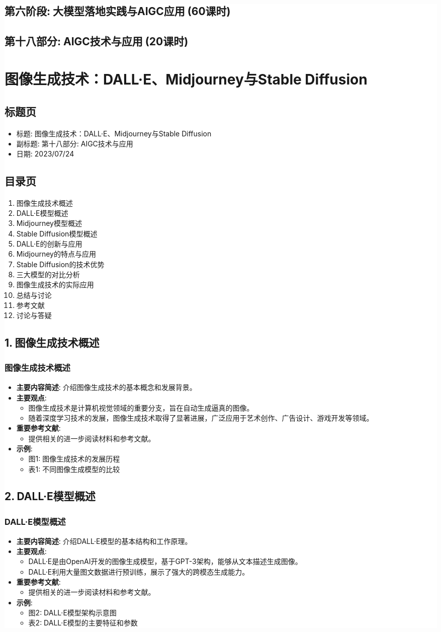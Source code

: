 ## 第六阶段: 大模型落地实践与AIGC应用 (60课时)

## 第十八部分: AIGC技术与应用 (20课时)

# 图像生成技术：DALL·E、Midjourney与Stable Diffusion

## 标题页

- 标题: 图像生成技术：DALL·E、Midjourney与Stable Diffusion
- 副标题: 第十八部分: AIGC技术与应用
- 日期: 2023/07/24

## 目录页

1. 图像生成技术概述
2. DALL·E模型概述
3. Midjourney模型概述
4. Stable Diffusion模型概述
5. DALL·E的创新与应用
6. Midjourney的特点与应用
7. Stable Diffusion的技术优势
8. 三大模型的对比分析
9. 图像生成技术的实际应用
10. 总结与讨论
11. 参考文献
12. 讨论与答疑

## 1. 图像生成技术概述

### 图像生成技术概述

- **主要内容简述**: 介绍图像生成技术的基本概念和发展背景。
- **主要观点**:
  - 图像生成技术是计算机视觉领域的重要分支，旨在自动生成逼真的图像。
  - 随着深度学习技术的发展，图像生成技术取得了显著进展，广泛应用于艺术创作、广告设计、游戏开发等领域。
- **重要参考文献**:
  - 提供相关的进一步阅读材料和参考文献。
- **示例**:
  - 图1: 图像生成技术的发展历程
  - 表1: 不同图像生成模型的比较

## 2. DALL·E模型概述

### DALL·E模型概述

- **主要内容简述**: 介绍DALL·E模型的基本结构和工作原理。
- **主要观点**:
  - DALL·E是由OpenAI开发的图像生成模型，基于GPT-3架构，能够从文本描述生成图像。
  - DALL·E利用大量图文数据进行预训练，展示了强大的跨模态生成能力。
- **重要参考文献**:
  - 提供相关的进一步阅读材料和参考文献。
- **示例**:
  - 图2: DALL·E模型架构示意图
  - 表2: DALL·E模型的主要特征和参数
